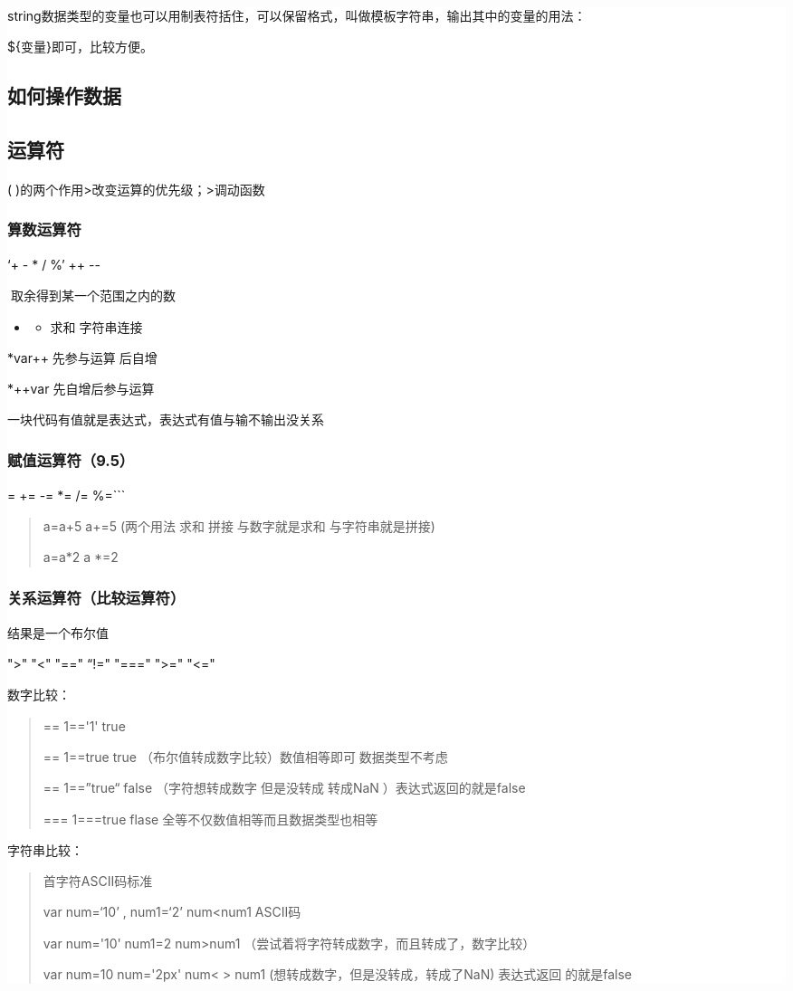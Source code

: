 string数据类型的变量也可以用制表符括住，可以保留格式，叫做模板字符串，输出其中的变量的用法：

${变量}即可，比较方便。

## 如何操作数据

## 运算符

(  )的两个作用>改变运算的优先级；>调动函数

### 算数运算符

  ‘+ - * / %’   ++  --

​    取余得到某一个范围之内的数

* + 求和   字符串连接

 *var++  先参与运算 后自增

*++var  先自增后参与运算

一块代码有值就是表达式，表达式有值与输不输出没关系

### 赋值运算符（9.5）

=  +=  -=  *=  /=  %=```

> a=a+5    a+=5  (两个用法 求和  拼接   与数字就是求和    与字符串就是拼接)
>
> a=a*2     a *=2

### 关系运算符（比较运算符）

结果是一个布尔值

">"  "<"  "=="  “!="    "==="   ">="   "<="

数字比较：

> ==    1=='1'   true
>
> ==    1==true    true        （布尔值转成数字比较）数值相等即可   数据类型不考虑
>
> ==    1==”true“   false      （字符想转成数字 但是没转成 转成NaN ）表达式返回的就是false
>
> ===  1===true    flase   全等不仅数值相等而且数据类型也相等

字符串比较：

> 首字符ASCII码标准
>
> var num=‘10’  , num1=‘2’    num<num1  ASCII码
>
> var num='10'   num1=2     num>num1   （尝试着将字符转成数字，而且转成了，数字比较）
>
> var num=10     num='2px'   num<    >  num1 (想转成数字，但是没转成，转成了NaN) 表达式返回  的就是false  
